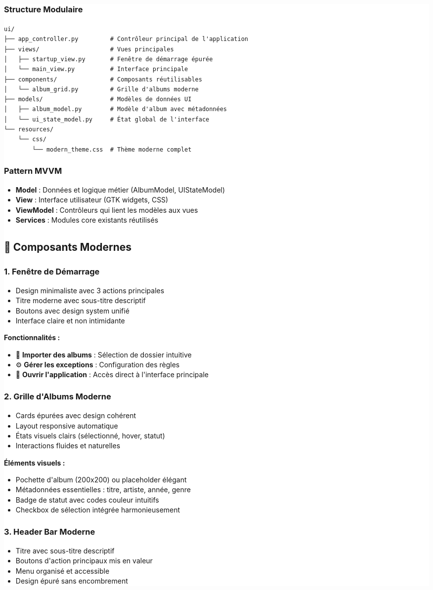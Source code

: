 ### Structure Modulaire
```
ui/
├── app_controller.py         # Contrôleur principal de l'application
├── views/                    # Vues principales
│   ├── startup_view.py       # Fenêtre de démarrage épurée
│   └── main_view.py          # Interface principale
├── components/               # Composants réutilisables
│   └── album_grid.py         # Grille d'albums moderne
├── models/                   # Modèles de données UI
│   ├── album_model.py        # Modèle d'album avec métadonnées
│   └── ui_state_model.py     # État global de l'interface
└── resources/
    └── css/
        └── modern_theme.css  # Thème moderne complet
```

### Pattern MVVM
- **Model** : Données et logique métier (AlbumModel, UIStateModel)
- **View** : Interface utilisateur (GTK widgets, CSS)
- **ViewModel** : Contrôleurs qui lient les modèles aux vues
- **Services** : Modules core existants réutilisés

## 🚀 Composants Modernes

### 1. **Fenêtre de Démarrage**
- Design minimaliste avec 3 actions principales
- Titre moderne avec sous-titre descriptif
- Boutons avec design system unifié
- Interface claire et non intimidante

**Fonctionnalités :**
- 📁 **Importer des albums** : Sélection de dossier intuitive
- ⚙️ **Gérer les exceptions** : Configuration des règles
- 🚀 **Ouvrir l'application** : Accès direct à l'interface principale

### 2. **Grille d'Albums Moderne**
- Cards épurées avec design cohérent
- Layout responsive automatique
- États visuels clairs (sélectionné, hover, statut)
- Interactions fluides et naturelles

**Éléments visuels :**
- Pochette d'album (200x200) ou placeholder élégant
- Métadonnées essentielles : titre, artiste, année, genre
- Badge de statut avec codes couleur intuitifs
- Checkbox de sélection intégrée harmonieusement

### 3. **Header Bar Moderne**
- Titre avec sous-titre descriptif
- Boutons d'action principaux mis en valeur
- Menu organisé et accessible
- Design épuré sans encombrement
